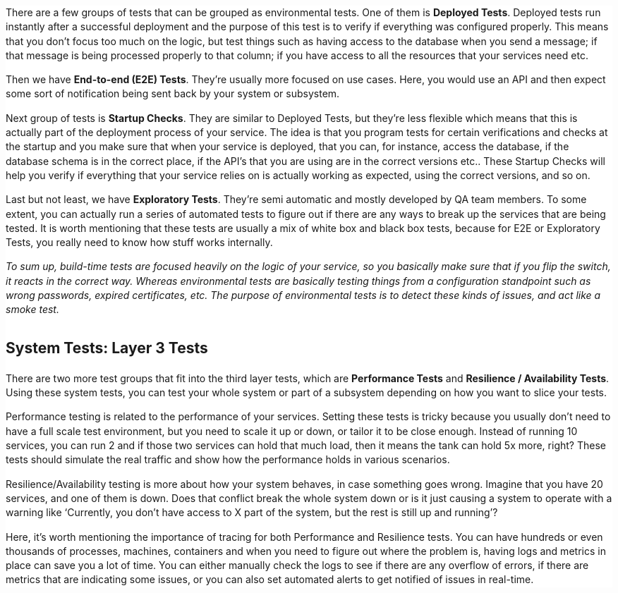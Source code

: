 There are a few groups of tests that can be grouped as environmental tests. One of them is **Deployed Tests**. Deployed tests run instantly after a successful deployment and the purpose of this test is to verify if everything was configured properly. This means that you don’t focus too much on the logic, but test things such as having access to the database when you send a message; if that message is being processed properly to that column; if you have access to all the resources that your services need etc.

Then we have **End-to-end (E2E) Tests**. They’re usually more focused on use cases. Here, you would use an API and then expect some sort of notification being sent back by your system or subsystem.

Next group of tests is **Startup Checks**. They are similar to Deployed Tests, but they’re less flexible which means that this is actually part of the deployment process of your service. The idea is that you program tests for certain verifications and checks at the startup and you make sure that when your service is deployed, that you can, for instance, access the database, if the database schema is in the correct place, if the API’s that you are using are in the correct versions etc.. These Startup Checks will help you verify if everything that your service relies on is actually working as expected, using the correct versions, and so on.

Last but not least, we have **Exploratory Tests**. They’re semi automatic and mostly developed by QA team members. To some extent, you can actually run a series of automated tests to figure out if there are any ways to break up the services that are being tested. It is worth mentioning that  these tests are usually a mix of white box and black box tests, because for E2E or Exploratory Tests, you really need to know how stuff works internally.

_To sum up, build-time tests are focused heavily on the logic of your service, so you basically make sure that if you flip the switch, it reacts in the correct way. Whereas environmental tests are basically testing things from a configuration standpoint such as wrong passwords, expired certificates, etc. The purpose of environmental tests is to detect these kinds of issues, and act like a smoke test._

## System Tests: Layer 3 Tests

There are two more test groups that fit into the third layer tests, which are **Performance Tests** and **Resilience / Availability Tests**. Using these system tests, you can test your whole system or part of a subsystem depending on how you want to slice your tests.

Performance testing is related to the performance of your services. Setting these tests is tricky because you usually don’t need to have a full scale test environment, but you need to scale it up or down, or tailor it to be close enough. Instead of running 10 services, you can run 2 and if those two services can hold that much load, then it means the tank can hold 5x more, right? These tests should simulate the real traffic and show how the performance holds in various scenarios.

Resilience/Availability testing is more about how your system behaves, in case something goes wrong. Imagine that you have 20 services, and one of them is down. Does that conflict break the whole system down or is it just causing a system to operate with a warning like ‘Currently, you don’t have access to X part of the system, but the rest is still up and running’?

Here, it’s worth mentioning the importance of tracing for both Performance and Resilience tests. You can have hundreds or even thousands of processes, machines, containers and when you need to figure out where the problem is, having logs and metrics in place can save you a lot of time. You can either manually check the logs to see if there are any overflow of errors, if there are metrics that are indicating some issues, or you can also set automated alerts to get notified of issues in real-time.
